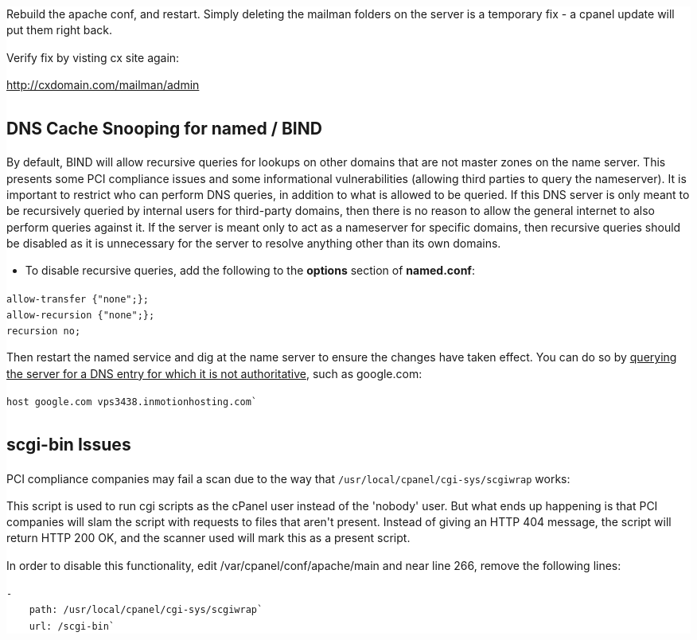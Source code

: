 Rebuild the apache conf, and restart. Simply deleting the mailman folders on the
server is a temporary fix - a cpanel update will put them right back.

Verify fix by visting cx site again:

<http://cxdomain.com/mailman/admin>

## DNS Cache Snooping for named / BIND

By default, BIND will allow recursive queries for lookups on other domains that
are not master zones on the name server. This presents some PCI compliance
issues and some informational vulnerabilities (allowing third parties to query
the nameserver). It is important to restrict who can perform DNS queries, in
addition to what is allowed to be queried.  If this DNS server is only meant to
be recursively queried by internal users for third-party domains, then there is
no reason to allow the general internet to also perform queries against it. If
the server is meant only to act as a nameserver for specific domains, then
recursive queries should be disabled as it is unnecessary for the server to
resolve anything other than its own domains.

- To disable recursive queries, add the following to the **options** section
	of **named.conf**:

```
allow-transfer {"none";};
allow-recursion {"none";};
recursion no;
```

Then restart the named service and dig at the name server to ensure the changes
have taken effect. You can do so by [querying the server for a DNS entry for
which it is not authoritative](http://serverfault.com/q/371774/59321), such as
google.com:

```
host google.com vps3438.inmotionhosting.com`
```

## scgi-bin Issues

PCI compliance companies may fail a scan due to the way that
`/usr/local/cpanel/cgi-sys/scgiwrap` works:

This script is used to run cgi scripts as the cPanel user instead of the
'nobody' user. But what ends up happening is that PCI companies will slam the
script with requests to files that aren't present. Instead of giving an HTTP 404
message, the script will return HTTP 200 OK, and the scanner used will mark this
as a present script.

In order to disable this functionality, edit /var/cpanel/conf/apache/main and
near line 266, remove the following lines:

```
- 
	path: /usr/local/cpanel/cgi-sys/scgiwrap` 
	url: /scgi-bin`
```
